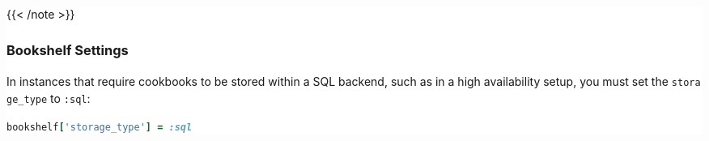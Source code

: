 {{< /note >}}

### Bookshelf Settings

In instances that require cookbooks to be stored within a SQL backend,
such as in a high availability setup, you must set the `storage_type` to
`:sql`:

```ruby
bookshelf['storage_type'] = :sql
```
